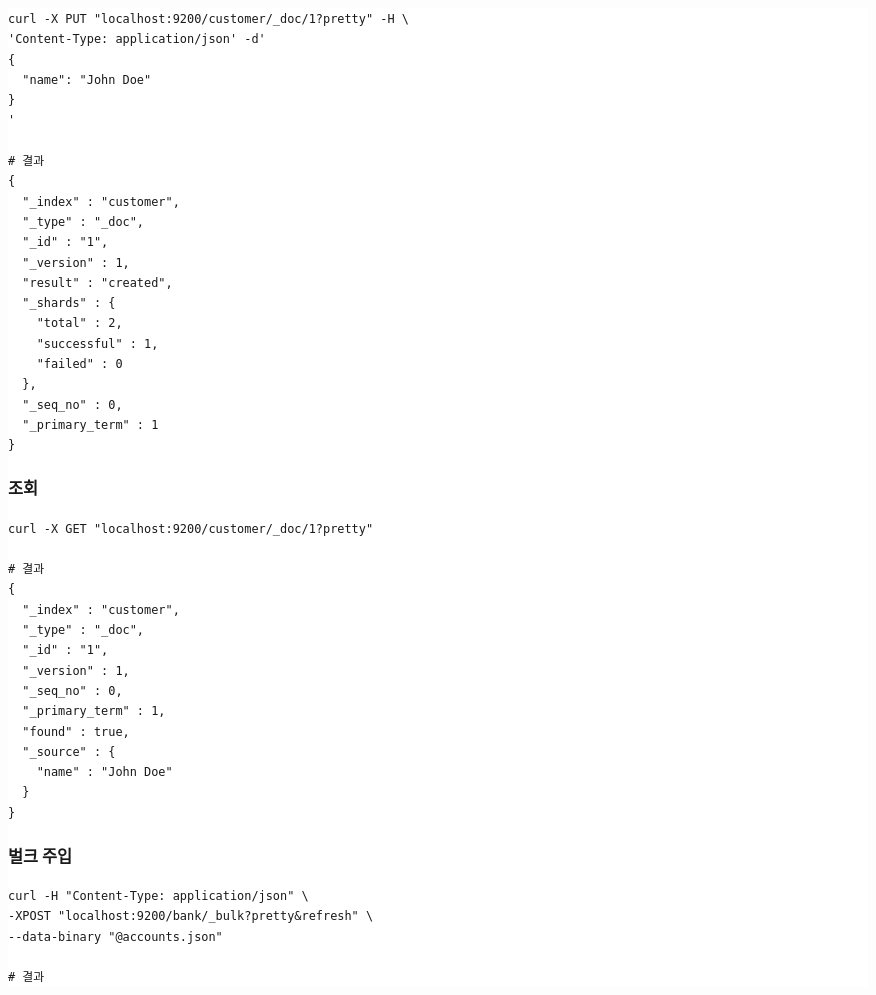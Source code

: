     curl -X PUT "localhost:9200/customer/_doc/1?pretty" -H \
    'Content-Type: application/json' -d'
    {
      "name": "John Doe"
    }
    '
    
    # 결과
    {
      "_index" : "customer",
      "_type" : "_doc",
      "_id" : "1",
      "_version" : 1,
      "result" : "created",
      "_shards" : {
        "total" : 2,
        "successful" : 1,
        "failed" : 0
      },
      "_seq_no" : 0,
      "_primary_term" : 1
    }

### 조회

    curl -X GET "localhost:9200/customer/_doc/1?pretty"
    
    # 결과
    {
      "_index" : "customer",
      "_type" : "_doc",
      "_id" : "1",
      "_version" : 1,
      "_seq_no" : 0,
      "_primary_term" : 1,
      "found" : true,
      "_source" : {
        "name" : "John Doe"
      }
    }

### 벌크 주입

    curl -H "Content-Type: application/json" \
    -XPOST "localhost:9200/bank/_bulk?pretty&refresh" \
    --data-binary "@accounts.json"
    
    # 결과
    